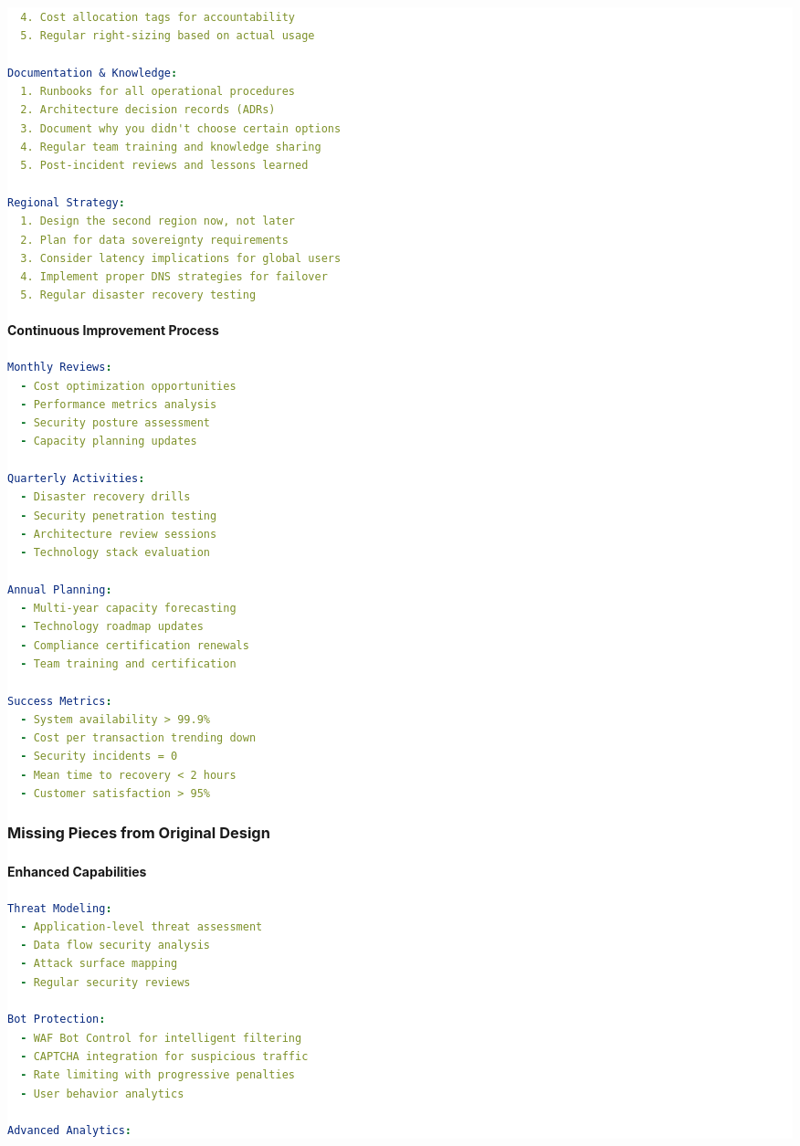 ```yaml
  4. Cost allocation tags for accountability
  5. Regular right-sizing based on actual usage

Documentation & Knowledge:
  1. Runbooks for all operational procedures
  2. Architecture decision records (ADRs)
  3. Document why you didn't choose certain options
  4. Regular team training and knowledge sharing
  5. Post-incident reviews and lessons learned

Regional Strategy:
  1. Design the second region now, not later
  2. Plan for data sovereignty requirements
  3. Consider latency implications for global users
  4. Implement proper DNS strategies for failover
  5. Regular disaster recovery testing
```

#### **Continuous Improvement Process**
```yaml
Monthly Reviews:
  - Cost optimization opportunities
  - Performance metrics analysis
  - Security posture assessment
  - Capacity planning updates

Quarterly Activities:
  - Disaster recovery drills
  - Security penetration testing
  - Architecture review sessions
  - Technology stack evaluation

Annual Planning:
  - Multi-year capacity forecasting
  - Technology roadmap updates
  - Compliance certification renewals
  - Team training and certification

Success Metrics:
  - System availability > 99.9%
  - Cost per transaction trending down
  - Security incidents = 0
  - Mean time to recovery < 2 hours
  - Customer satisfaction > 95%
```

### **Missing Pieces from Original Design**

#### **Enhanced Capabilities**
```yaml
Threat Modeling:
  - Application-level threat assessment
  - Data flow security analysis
  - Attack surface mapping
  - Regular security reviews

Bot Protection:
  - WAF Bot Control for intelligent filtering
  - CAPTCHA integration for suspicious traffic
  - Rate limiting with progressive penalties
  - User behavior analytics

Advanced Analytics:
```